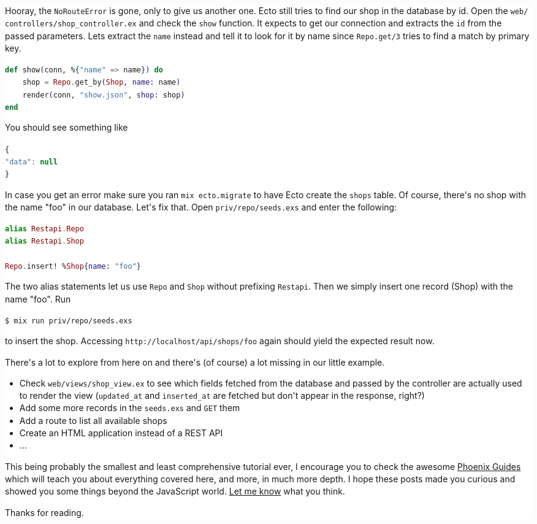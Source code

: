 Hooray, the `NoRouteError` is gone, only to give us another one.
Ecto still tries to find our shop in the database by id.
Open the `web/controllers/shop_controller.ex` and check the `show` function.
It expects to get our connection and extracts the `id` from the passed parameters.
Lets extract the `name` instead and tell it to look for it by name since `Repo.get/3` tries to find a match by primary key.

```elixir
def show(conn, %{"name" => name}) do
    shop = Repo.get_by(Shop, name: name)
    render(conn, "show.json", shop: shop)
end
```

You should see something like

```js
{
"data": null
}
```

In case you get an error make sure you ran `mix ecto.migrate` to have Ecto create the `shops` table.
Of course, there's no shop with the name "foo" in our database.
Let's fix that.
Open `priv/repo/seeds.exs` and enter the following:

```elixir
alias Restapi.Repo
alias Restapi.Shop

Repo.insert! %Shop{name: "foo"}

```

The two alias statements let us use `Repo` and `Shop` without prefixing `Restapi`.
Then we simply insert one record (Shop) with the name "foo". Run

```sh
$ mix run priv/repo/seeds.exs
```

to insert the shop.
Accessing `http://localhost/api/shops/foo` again should yield the expected result now.

There's a lot to explore from here on and there's (of course) a lot missing in our little example.

* Check `web/views/shop_view.ex` to see which fields fetched from the database and passed by the controller are actually used to render the view (`updated_at` and `inserted_at` are fetched but don't appear in the response, right?)
* Add some more records in the `seeds.exs` and `GET` them
* Add a route to list all available shops
* Create an HTML application instead of a REST API
* ...

This being probably the smallest and least comprehensive tutorial ever, I encourage you to check the awesome [Phoenix Guides](http://www.phoenixframework.org/docs/overview) which will teach you about everything covered here, and more, in much more depth.
I hope these posts made you curious and showed you some things beyond the JavaScript world.
[Let me know](https://twitter.com/epagesdevs?lang=de) what you think.

Thanks for reading.
